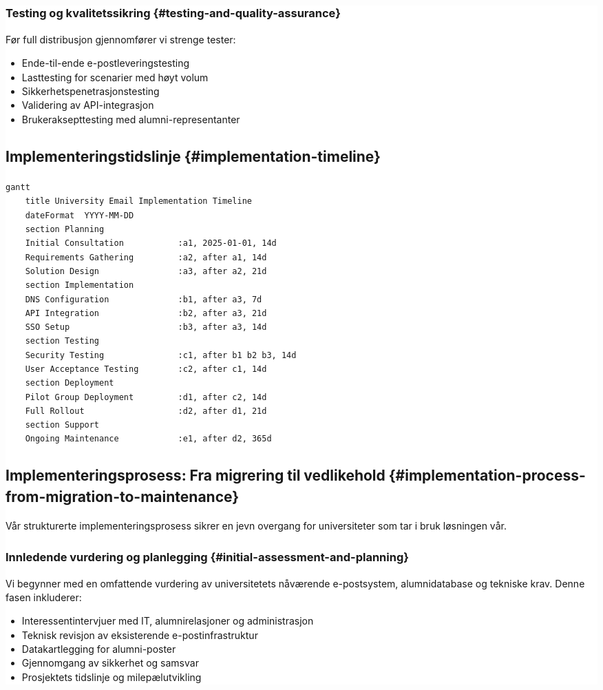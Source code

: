 ### Testing og kvalitetssikring {#testing-and-quality-assurance}

Før full distribusjon gjennomfører vi strenge tester:

* Ende-til-ende e-postleveringstesting
* Lasttesting for scenarier med høyt volum
* Sikkerhetspenetrasjonstesting
* Validering av API-integrasjon
* Brukeraksepttesting med alumni-representanter

## Implementeringstidslinje {#implementation-timeline}

```mermaid
gantt
    title University Email Implementation Timeline
    dateFormat  YYYY-MM-DD
    section Planning
    Initial Consultation           :a1, 2025-01-01, 14d
    Requirements Gathering         :a2, after a1, 14d
    Solution Design                :a3, after a2, 21d
    section Implementation
    DNS Configuration              :b1, after a3, 7d
    API Integration                :b2, after a3, 21d
    SSO Setup                      :b3, after a3, 14d
    section Testing
    Security Testing               :c1, after b1 b2 b3, 14d
    User Acceptance Testing        :c2, after c1, 14d
    section Deployment
    Pilot Group Deployment         :d1, after c2, 14d
    Full Rollout                   :d2, after d1, 21d
    section Support
    Ongoing Maintenance            :e1, after d2, 365d
```

## Implementeringsprosess: Fra migrering til vedlikehold {#implementation-process-from-migration-to-maintenance}

Vår strukturerte implementeringsprosess sikrer en jevn overgang for universiteter som tar i bruk løsningen vår.

### Innledende vurdering og planlegging {#initial-assessment-and-planning}

Vi begynner med en omfattende vurdering av universitetets nåværende e-postsystem, alumnidatabase og tekniske krav. Denne fasen inkluderer:

* Interessentintervjuer med IT, alumnirelasjoner og administrasjon
* Teknisk revisjon av eksisterende e-postinfrastruktur
* Datakartlegging for alumni-poster
* Gjennomgang av sikkerhet og samsvar
* Prosjektets tidslinje og milepælutvikling
